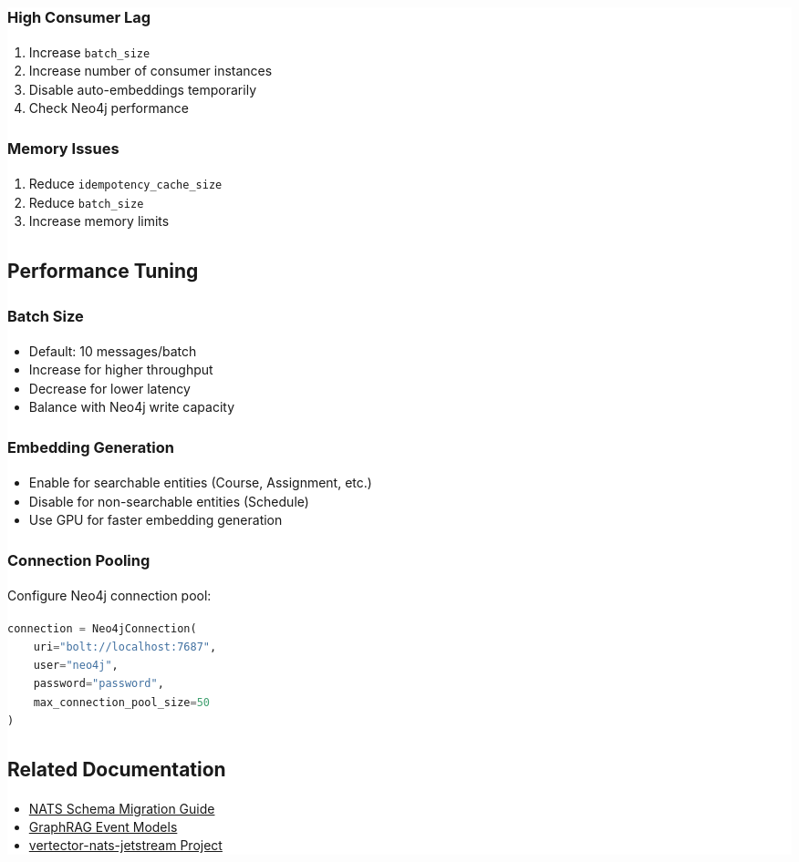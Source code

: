 ### High Consumer Lag

1. Increase `batch_size`
2. Increase number of consumer instances
3. Disable auto-embeddings temporarily
4. Check Neo4j performance

### Memory Issues

1. Reduce `idempotency_cache_size`
2. Reduce `batch_size`
3. Increase memory limits

## Performance Tuning

### Batch Size

- Default: 10 messages/batch
- Increase for higher throughput
- Decrease for lower latency
- Balance with Neo4j write capacity

### Embedding Generation

- Enable for searchable entities (Course, Assignment, etc.)
- Disable for non-searchable entities (Schedule)
- Use GPU for faster embedding generation

### Connection Pooling

Configure Neo4j connection pool:
```python
connection = Neo4jConnection(
    uri="bolt://localhost:7687",
    user="neo4j",
    password="password",
    max_connection_pool_size=50
)
```

## Related Documentation

- [NATS Schema Migration Guide](/Users/en_tetteh/Documents/graphrag/docs/NATS_SCHEMA_MIGRATION.md)
- [GraphRAG Event Models](/Users/en_tetteh/Documents/graphrag/src/note_service/nats_integration/graphrag_aligned_events.py)
- [vertector-nats-jetstream Project](/Users/en_tetteh/Documents/vertector-nats-jetstream)
